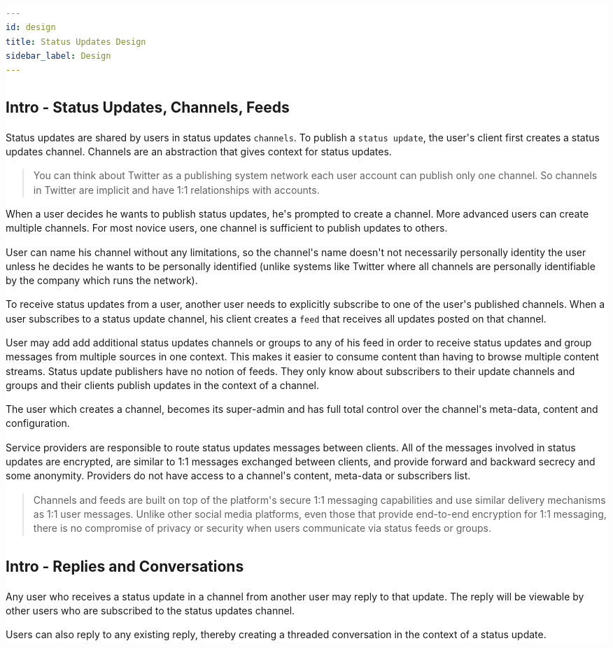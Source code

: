 ```yaml
---
id: design
title: Status Updates Design
sidebar_label: Design
---
```


## Intro - Status Updates, Channels, Feeds

Status updates are shared by users in status updates `channels`. To publish a `status update`, the user's client first creates a status updates channel. Channels are an abstraction that gives context for status updates.

>You can think about Twitter as a publishing system network each user account can publish only one channel. So channels in Twitter are implicit and have 1:1 relationships with accounts.

When a user decides he wants to publish status updates, he's prompted to create a channel. More advanced users can create multiple channels. For most novice users, one channel is sufficient to publish updates to others.

User can name his channel without any limitations, so the channel's name doesn't not necessarily personally identity the user unless he decides he wants to be personally identified (unlike systems like Twitter where all channels are personally identifiable by the company which runs the network).

To receive status updates from a user, another user needs to explicitly subscribe to one of the user's published channels. When a user subscribes to a status update channel, his client creates a `feed` that receives all updates posted on that channel.

User may add add additional status updates channels or groups to any of his feed in order to receive status updates and group messages from multiple sources in one context. This makes it easier to consume content than having to browse multiple content streams. Status update publishers have no notion of feeds. They only know about subscribers to their update channels and groups and their clients publish updates in the context of a channel.

The user which creates a channel, becomes its super-admin and has full total control over the channel's meta-data, content and configuration.

Service providers are responsible to route status updates messages between clients. All of the messages involved in status updates are encrypted, are similar to 1:1 messages exchanged between clients, and provide forward and backward secrecy and some anonymity.  Providers do not have access to a channel's content, meta-data or subscribers list.

> Channels and feeds are built on top of the platform's secure 1:1 messaging capabilities and use similar delivery mechanisms as 1:1 user messages. Unlike other social media platforms, even those that provide end-to-end encryption for 1:1 messaging, there is no compromise of privacy or security when users communicate via status feeds or groups.

## Intro - Replies and Conversations

Any user who receives a status update in a channel from another user may reply to that update. The reply will be viewable by other users who are subscribed to the status updates channel.

Users can also reply to any existing reply, thereby creating a threaded conversation in the context of a status update.

